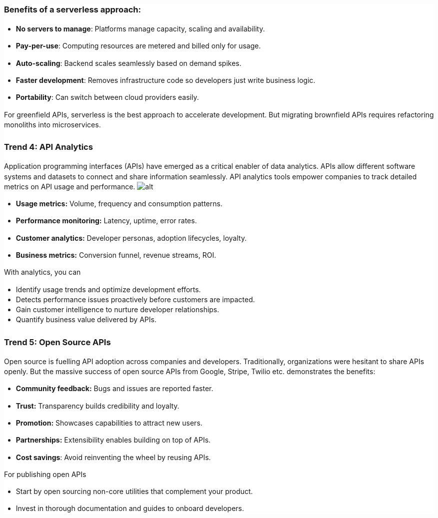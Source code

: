 
### Benefits of a serverless approach:

- **No servers to manage**: Platforms manage capacity, scaling and availability.

- **Pay-per-use**: Computing resources are metered and billed only for usage.

- **Auto-scaling**: Backend scales seamlessly based on demand spikes.

- **Faster development**: Removes infrastructure code so developers just write business logic.

- **Portability**: Can switch between cloud providers easily.

For greenfield APIs, serverless is the best approach to accelerate development. But migrating brownfield APIs requires refactoring monoliths into microservices.

### Trend 4: API Analytics

Application programming interfaces (APIs) have emerged as a critical enabler of data analytics. APIs allow different software systems and datasets to connect and share information seamlessly. API analytics tools empower companies to track detailed metrics on API usage and performance. 
![alt](./API%20rate%20limiting.jpg)
- **Usage metrics:** Volume, frequency and consumption patterns.

- **Performance monitoring:** Latency, uptime, error rates.

- **Customer analytics:** Developer personas, adoption lifecycles, loyalty.

- **Business metrics:** Conversion funnel, revenue streams, ROI.

With analytics, you can

- Identify usage trends and optimize development efforts.
- Detects performance issues proactively before customers are impacted.
- Gain customer intelligence to nurture developer relationships.
- Quantify business value delivered by APIs.


### Trend 5: Open Source APIs

Open source is fuelling API adoption across companies and developers. Traditionally, organizations were hesitant to share APIs openly. But the massive success of open source APIs from Google, Stripe, Twilio etc. demonstrates the benefits:

- **Community feedback:** Bugs and issues are reported faster.

- **Trust:** Transparency builds credibility and loyalty.

- **Promotion:** Showcases capabilities to attract new users.

- **Partnerships:** Extensibility enables building on top of APIs.

- **Cost savings**: Avoid reinventing the wheel by reusing APIs.

For publishing open APIs

- Start by open sourcing non-core utilities that complement your product.

- Invest in thorough documentation and guides to onboard developers.
